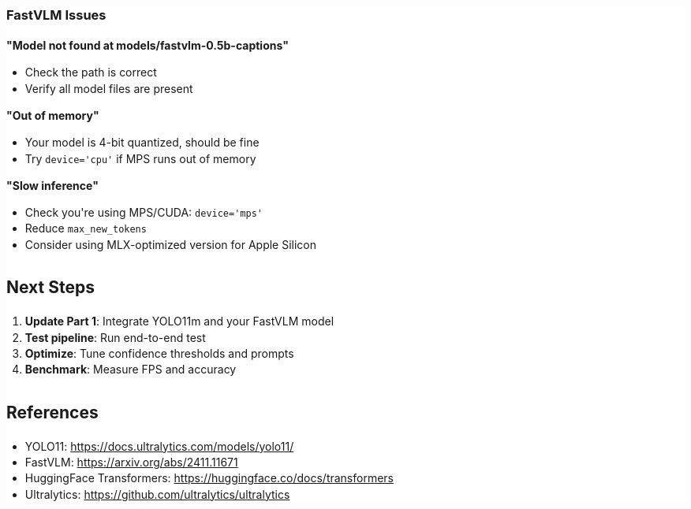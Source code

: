 ### FastVLM Issues

**"Model not found at models/fastvlm-0.5b-captions"**
- Check the path is correct
- Verify all model files are present

**"Out of memory"**
- Your model is 4-bit quantized, should be fine
- Try `device='cpu'` if MPS runs out of memory

**"Slow inference"**
- Check you're using MPS/CUDA: `device='mps'`
- Reduce `max_new_tokens`
- Consider using MLX-optimized version for Apple Silicon

## Next Steps

1. **Update Part 1**: Integrate YOLO11m and your FastVLM model
2. **Test pipeline**: Run end-to-end test
3. **Optimize**: Tune confidence thresholds and prompts
4. **Benchmark**: Measure FPS and accuracy

## References

- YOLO11: https://docs.ultralytics.com/models/yolo11/
- FastVLM: https://arxiv.org/abs/2411.11671
- HuggingFace Transformers: https://huggingface.co/docs/transformers
- Ultralytics: https://github.com/ultralytics/ultralytics
